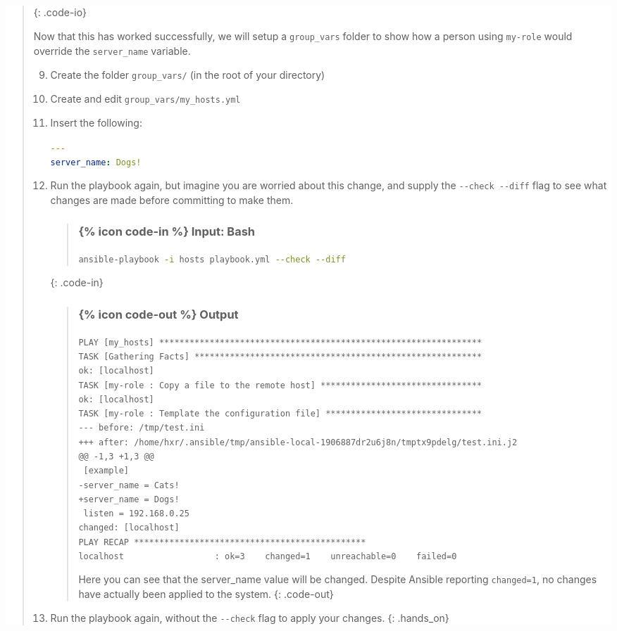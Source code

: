 >    {: .code-io}
>
>    Now that this has worked successfully, we will setup a `group_vars` folder
>    to show how a person using `my-role` would override the `server_name` variable.
>
> 9. Create the folder `group_vars/` (in the root of your directory)
>
> 10. Create and edit `group_vars/my_hosts.yml`
>
> 11. Insert the following:
>
>     ```yaml
>     ---
>     server_name: Dogs!
>     ```
>
> 12. Run the playbook again, but imagine you are worried about this change, and supply the `--check --diff` flag to see what changes are made before committing to make them.
>
>     > ### {% icon code-in %} Input: Bash
>     > ```bash
>     > ansible-playbook -i hosts playbook.yml --check --diff
>     > ```
>     {: .code-in}
>
>     > ### {% icon code-out %} Output
>     >
>     > ```
>     > PLAY [my_hosts] ****************************************************************
>     > TASK [Gathering Facts] *********************************************************
>     > ok: [localhost]
>     > TASK [my-role : Copy a file to the remote host] ********************************
>     > ok: [localhost]
>     > TASK [my-role : Template the configuration file] *******************************
>     > --- before: /tmp/test.ini
>     > +++ after: /home/hxr/.ansible/tmp/ansible-local-1906887dr2u6j8n/tmptx9pdelg/test.ini.j2
>     > @@ -1,3 +1,3 @@
>     >  [example]
>     > -server_name = Cats!
>     > +server_name = Dogs!
>     >  listen = 192.168.0.25
>     > changed: [localhost]
>     > PLAY RECAP **********************************************
>     > localhost                  : ok=3    changed=1    unreachable=0    failed=0
>     > ```
>     > Here you can see that the server_name value will be changed. Despite Ansible reporting `changed=1`, no changes have actually been applied to the system.
>     {: .code-out}
>
> 13. Run the playbook again, without the `--check` flag to apply your changes.
{: .hands_on}

